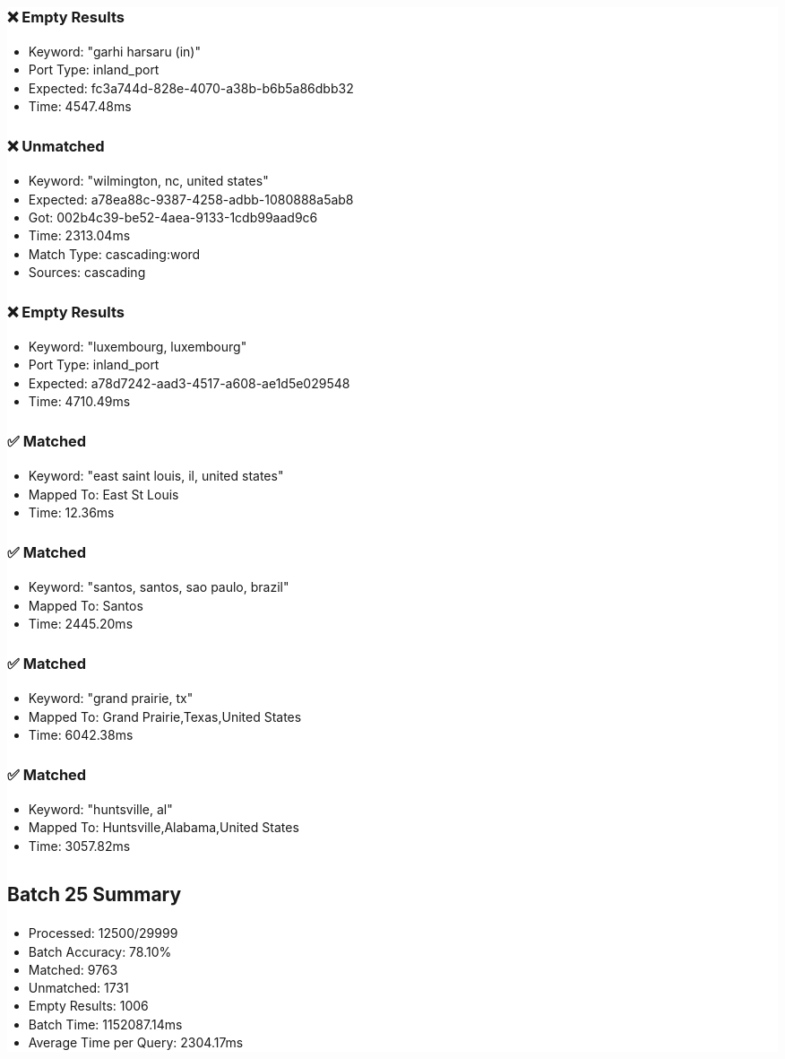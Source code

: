 ### ❌ Empty Results
- Keyword: "garhi harsaru (in)"
- Port Type: inland_port
- Expected: fc3a744d-828e-4070-a38b-b6b5a86dbb32
- Time: 4547.48ms

### ❌ Unmatched
- Keyword: "wilmington, nc, united states"
- Expected: a78ea88c-9387-4258-adbb-1080888a5ab8
- Got: 002b4c39-be52-4aea-9133-1cdb99aad9c6
- Time: 2313.04ms
- Match Type: cascading:word
- Sources: cascading

### ❌ Empty Results
- Keyword: "luxembourg, luxembourg"
- Port Type: inland_port
- Expected: a78d7242-aad3-4517-a608-ae1d5e029548
- Time: 4710.49ms

### ✅ Matched
- Keyword: "east saint louis, il, united states"
- Mapped To: East St Louis
- Time: 12.36ms

### ✅ Matched
- Keyword: "santos, santos, sao paulo, brazil"
- Mapped To: Santos
- Time: 2445.20ms

### ✅ Matched
- Keyword: "grand prairie, tx"
- Mapped To: Grand Prairie,Texas,United States
- Time: 6042.38ms

### ✅ Matched
- Keyword: "huntsville, al"
- Mapped To: Huntsville,Alabama,United States
- Time: 3057.82ms

## Batch 25 Summary

- Processed: 12500/29999
- Batch Accuracy: 78.10%
- Matched: 9763
- Unmatched: 1731
- Empty Results: 1006
- Batch Time: 1152087.14ms
- Average Time per Query: 2304.17ms

